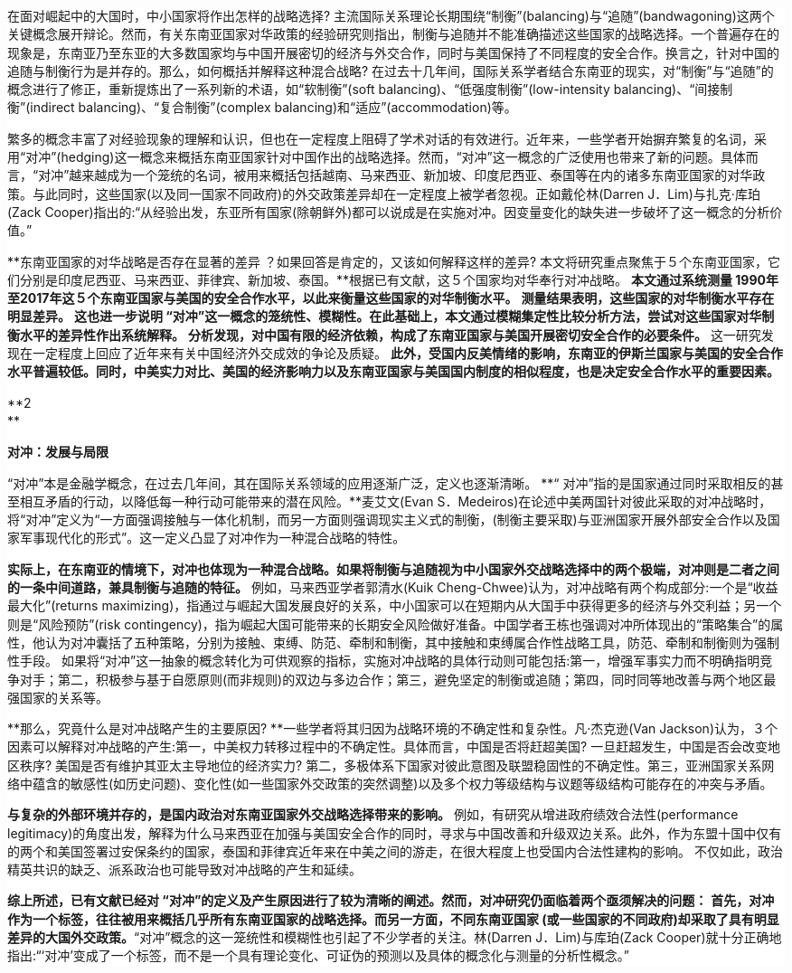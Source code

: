   

在面对崛起中的大国时，中小国家将作出怎样的战略选择?
主流国际关系理论长期围绕“制衡”(balancing)与“追随”(bandwagoning)这两个关键概念展开辩论。然而，有关东南亚国家对华政策的经验研究则指出，制衡与追随并不能准确描述这些国家的战略选择。一个普遍存在的现象是，东南亚乃至东亚的大多数国家均与中国开展密切的经济与外交合作，同时与美国保持了不同程度的安全合作。换言之，针对中国的追随与制衡行为是并存的。那么，如何概括并解释这种混合战略?
在过去十几年间，国际关系学者结合东南亚的现实，对“制衡”与“追随”的概念进行了修正，重新提炼出了一系列新的术语，如“软制衡”(soft
balancing)、“低强度制衡”(low-intensity balancing)、“间接制衡”(indirect
balancing)、“复合制衡”(complex balancing)和“适应”(accommodation)等。

繁多的概念丰富了对经验现象的理解和认识，但也在一定程度上阻碍了学术对话的有效进行。近年来，一些学者开始摒弃繁复的名词，采用“对冲”(hedging)这一概念来概括东南亚国家针对中国作出的战略选择。然而，“对冲”这一概念的广泛使用也带来了新的问题。具体而言，“对冲”越来越成为一个笼统的名词，被用来概括包括越南、马来西亚、新加坡、印度尼西亚、泰国等在内的诸多东南亚国家的对华政策。与此同时，这些国家(以及同一国家不同政府)的外交政策差异却在一定程度上被学者忽视。正如戴伦林(Darren
J．Lim)与扎克·库珀(Zack
Cooper)指出的:“从经验出发，东亚所有国家(除朝鲜外)都可以说成是在实施对冲。因变量变化的缺失进一步破坏了这一概念的分析价值。”

 **东南亚国家的对华战略是否存在显著的差异 ？如果回答是肯定的，又该如何解释这样的差异?
本文将研究重点聚焦于５个东南亚国家，它们分别是印度尼西亚、马来西亚、菲律宾、新加坡、泰国。**根据已有文献，这５个国家均对华奉行对冲战略。
**本文通过系统测量 1990年至2017年这５个东南亚国家与美国的安全合作水平，以此来衡量这些国家的对华制衡水平。**
**测量结果表明，这些国家的对华制衡水平存在明显差异。** **这也进一步说明
“对冲”这一概念的笼统性、模糊性。在此基础上，本文通过模糊集定性比较分析方法，尝试对这些国家对华制衡水平的差异性作出系统解释。**
**分析发现，对中国有限的经济依赖，构成了东南亚国家与美国开展密切安全合作的必要条件。**
这一研究发现在一定程度上回应了近年来有关中国经济外交成效的争论及质疑。
**此外，受国内反美情绪的影响，东南亚的伊斯兰国家与美国的安全合作水平普遍较低。同时，中美实力对比、美国的经济影响力以及东南亚国家与美国国内制度的相似程度，也是决定安全合作水平的重要因素。**

  

 **2  
**  

 **对冲：发展与局限**

“对冲”本是金融学概念，在过去几年间，其在国际关系领域的应用逐渐广泛，定义也逐渐清晰。 **“
对冲”指的是国家通过同时采取相反的甚至相互矛盾的行动，以降低每一种行动可能带来的潜在风险。**麦艾文(Evan
S．Medeiros)在论述中美两国针对彼此采取的对冲战略时，将“对冲”定义为“一方面强调接触与一体化机制，而另一方面则强调现实主义式的制衡，(制衡主要采取)与亚洲国家开展外部安全合作以及国家军事现代化的形式”。这一定义凸显了对冲作为一种混合战略的特性。

**实际上，在东南亚的情境下，对冲也体现为一种混合战略。如果将制衡与追随视为中小国家外交战略选择中的两个极端，对冲则是二者之间的一条中间道路，兼具制衡与追随的特征。**
例如，马来西亚学者郭清水(Kuik Cheng-Chwee)认为，对冲战略有两个构成部分:一个是“收益最大化”(returns
maximizing)，指通过与崛起大国发展良好的关系，中小国家可以在短期内从大国手中获得更多的经济与外交利益；另一个则是“风险预防”(risk
contingency)，指为崛起大国可能带来的长期安全风险做好准备。中国学者王栋也强调对冲所体现出的“策略集合”的属性，他认为对冲囊括了五种策略，分别为接触、束缚、防范、牵制和制衡，其中接触和束缚属合作性战略工具，防范、牵制和制衡则为强制性手段。
如果将“对冲”这一抽象的概念转化为可供观察的指标，实施对冲战略的具体行动则可能包括:第一，增强军事实力而不明确指明竞争对手；第二，积极参与基于自愿原则(而非规则)的双边与多边合作；第三，避免坚定的制衡或追随；第四，同时同等地改善与两个地区最强国家的关系等。

 **那么，究竟什么是对冲战略产生的主要原因? **一些学者将其归因为战略环境的不确定性和复杂性。凡·杰克逊(Van
Jackson)认为，３个因素可以解释对冲战略的产生:第一，中美权力转移过程中的不确定性。具体而言，中国是否将赶超美国?
一旦赶超发生，中国是否会改变地区秩序? 美国是否有维护其亚太主导地位的经济实力?
第二，多极体系下国家对彼此意图及联盟稳固性的不确定性。第三，亚洲国家关系网络中蕴含的敏感性(如历史问题)、变化性(如一些国家外交政策的突然调整)以及多个权力等级结构与议题等级结构可能存在的冲突与矛盾。

 **与复杂的外部环境并存的，是国内政治对东南亚国家外交战略选择带来的影响。** 例如，有研究从增进政府绩效合法性(performance
legitimacy)的角度出发，解释为什么马来西亚在加强与美国安全合作的同时，寻求与中国改善和升级双边关系。此外，作为东盟十国中仅有的两个和美国签署过安保条约的国家，泰国和菲律宾近年来在中美之间的游走，在很大程度上也受国内合法性建构的影响。
不仅如此，政治精英共识的缺乏、派系政治也可能导致对冲战略的产生和延续。

 **综上所述，已有文献已经对 “对冲”的定义及产生原因进行了较为清晰的阐述。然而，对冲研究仍面临着两个亟须解决的问题：**
**首先，对冲作为一个标签，往往被用来概括几乎所有东南亚国家的战略选择。而另一方面，不同东南亚国家
(或一些国家的不同政府)却采取了具有明显差异的大国外交政策。**“对冲”概念的这一笼统性和模糊性也引起了不少学者的关注。林(Darren
J．Lim)与库珀(Zack
Cooper)就十分正确地指出:“‘对冲’变成了一个标签，而不是一个具有理论变化、可证伪的预测以及具体的概念化与测量的分析性概念。”
